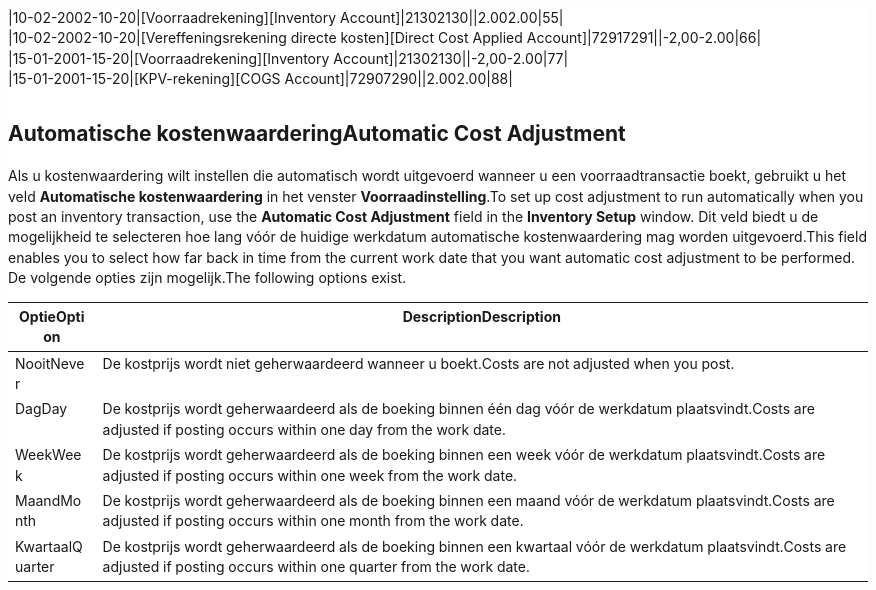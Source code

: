|<span data-ttu-id="90b79-281">10-02-20</span><span class="sxs-lookup"><span data-stu-id="90b79-281">02-10-20</span></span>|<span data-ttu-id="90b79-282">[Voorraadrekening]</span><span class="sxs-lookup"><span data-stu-id="90b79-282">[Inventory Account]</span></span>|<span data-ttu-id="90b79-283">2130</span><span class="sxs-lookup"><span data-stu-id="90b79-283">2130</span></span>||<span data-ttu-id="90b79-284">2.00</span><span class="sxs-lookup"><span data-stu-id="90b79-284">2.00</span></span>|<span data-ttu-id="90b79-285">5</span><span class="sxs-lookup"><span data-stu-id="90b79-285">5</span></span>|  
|<span data-ttu-id="90b79-286">10-02-20</span><span class="sxs-lookup"><span data-stu-id="90b79-286">02-10-20</span></span>|<span data-ttu-id="90b79-287">[Vereffeningsrekening directe kosten]</span><span class="sxs-lookup"><span data-stu-id="90b79-287">[Direct Cost Applied Account]</span></span>|<span data-ttu-id="90b79-288">7291</span><span class="sxs-lookup"><span data-stu-id="90b79-288">7291</span></span>||<span data-ttu-id="90b79-289">-2,00</span><span class="sxs-lookup"><span data-stu-id="90b79-289">-2.00</span></span>|<span data-ttu-id="90b79-290">6</span><span class="sxs-lookup"><span data-stu-id="90b79-290">6</span></span>|  
|<span data-ttu-id="90b79-291">15-01-20</span><span class="sxs-lookup"><span data-stu-id="90b79-291">01-15-20</span></span>|<span data-ttu-id="90b79-292">[Voorraadrekening]</span><span class="sxs-lookup"><span data-stu-id="90b79-292">[Inventory Account]</span></span>|<span data-ttu-id="90b79-293">2130</span><span class="sxs-lookup"><span data-stu-id="90b79-293">2130</span></span>||<span data-ttu-id="90b79-294">-2,00</span><span class="sxs-lookup"><span data-stu-id="90b79-294">-2.00</span></span>|<span data-ttu-id="90b79-295">7</span><span class="sxs-lookup"><span data-stu-id="90b79-295">7</span></span>|  
|<span data-ttu-id="90b79-296">15-01-20</span><span class="sxs-lookup"><span data-stu-id="90b79-296">01-15-20</span></span>|<span data-ttu-id="90b79-297">[KPV-rekening]</span><span class="sxs-lookup"><span data-stu-id="90b79-297">[COGS Account]</span></span>|<span data-ttu-id="90b79-298">7290</span><span class="sxs-lookup"><span data-stu-id="90b79-298">7290</span></span>||<span data-ttu-id="90b79-299">2.00</span><span class="sxs-lookup"><span data-stu-id="90b79-299">2.00</span></span>|<span data-ttu-id="90b79-300">8</span><span class="sxs-lookup"><span data-stu-id="90b79-300">8</span></span>|  

## <a name="automatic-cost-adjustment"></a><span data-ttu-id="90b79-301">Automatische kostenwaardering</span><span class="sxs-lookup"><span data-stu-id="90b79-301">Automatic Cost Adjustment</span></span>  
<span data-ttu-id="90b79-302">Als u kostenwaardering wilt instellen die automatisch wordt uitgevoerd wanneer u een voorraadtransactie boekt, gebruikt u het veld **Automatische kostenwaardering** in het venster **Voorraadinstelling**.</span><span class="sxs-lookup"><span data-stu-id="90b79-302">To set up cost adjustment to run automatically when you post an inventory transaction, use the **Automatic Cost Adjustment** field in the **Inventory Setup** window.</span></span> <span data-ttu-id="90b79-303">Dit veld biedt u de mogelijkheid te selecteren hoe lang vóór de huidige werkdatum automatische kostenwaardering mag worden uitgevoerd.</span><span class="sxs-lookup"><span data-stu-id="90b79-303">This field enables you to select how far back in time from the current work date that you want automatic cost adjustment to be performed.</span></span> <span data-ttu-id="90b79-304">De volgende opties zijn mogelijk.</span><span class="sxs-lookup"><span data-stu-id="90b79-304">The following options exist.</span></span>  

|<span data-ttu-id="90b79-305">Optie</span><span class="sxs-lookup"><span data-stu-id="90b79-305">Option</span></span>|<span data-ttu-id="90b79-306">Description</span><span class="sxs-lookup"><span data-stu-id="90b79-306">Description</span></span>|  
|----------------------------------|---------------------------------------|  
|<span data-ttu-id="90b79-307">Nooit</span><span class="sxs-lookup"><span data-stu-id="90b79-307">Never</span></span>|<span data-ttu-id="90b79-308">De kostprijs wordt niet geherwaardeerd wanneer u boekt.</span><span class="sxs-lookup"><span data-stu-id="90b79-308">Costs are not adjusted when you post.</span></span>|  
|<span data-ttu-id="90b79-309">Dag</span><span class="sxs-lookup"><span data-stu-id="90b79-309">Day</span></span>|<span data-ttu-id="90b79-310">De kostprijs wordt geherwaardeerd als de boeking binnen één dag vóór de werkdatum plaatsvindt.</span><span class="sxs-lookup"><span data-stu-id="90b79-310">Costs are adjusted if posting occurs within one day from the work date.</span></span>|  
|<span data-ttu-id="90b79-311">Week</span><span class="sxs-lookup"><span data-stu-id="90b79-311">Week</span></span>|<span data-ttu-id="90b79-312">De kostprijs wordt geherwaardeerd als de boeking binnen een week vóór de werkdatum plaatsvindt.</span><span class="sxs-lookup"><span data-stu-id="90b79-312">Costs are adjusted if posting occurs within one week from the work date.</span></span>|  
|<span data-ttu-id="90b79-313">Maand</span><span class="sxs-lookup"><span data-stu-id="90b79-313">Month</span></span>|<span data-ttu-id="90b79-314">De kostprijs wordt geherwaardeerd als de boeking binnen een maand vóór de werkdatum plaatsvindt.</span><span class="sxs-lookup"><span data-stu-id="90b79-314">Costs are adjusted if posting occurs within one month from the work date.</span></span>|  
|<span data-ttu-id="90b79-315">Kwartaal</span><span class="sxs-lookup"><span data-stu-id="90b79-315">Quarter</span></span>|<span data-ttu-id="90b79-316">De kostprijs wordt geherwaardeerd als de boeking binnen een kwartaal vóór de werkdatum plaatsvindt.</span><span class="sxs-lookup"><span data-stu-id="90b79-316">Costs are adjusted if posting occurs within one quarter from the work date.</span></span>|  